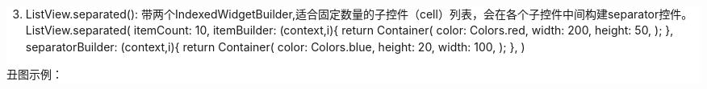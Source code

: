 
  3. ListView.separated():
  带两个IndexedWidgetBuilder,适合固定数量的子控件（cell）列表，会在各个子控件中间构建separator控件。
          ListView.separated(
            itemCount: 10,
            itemBuilder: (context,i){
              return  Container(
                color: Colors.red,
                width: 200,
                height: 50,
              );
            },
            separatorBuilder: (context,i){
              return Container(
                color: Colors.blue,
                height: 20,
                width: 100,
              );
            },
          )    

丑图示例：
